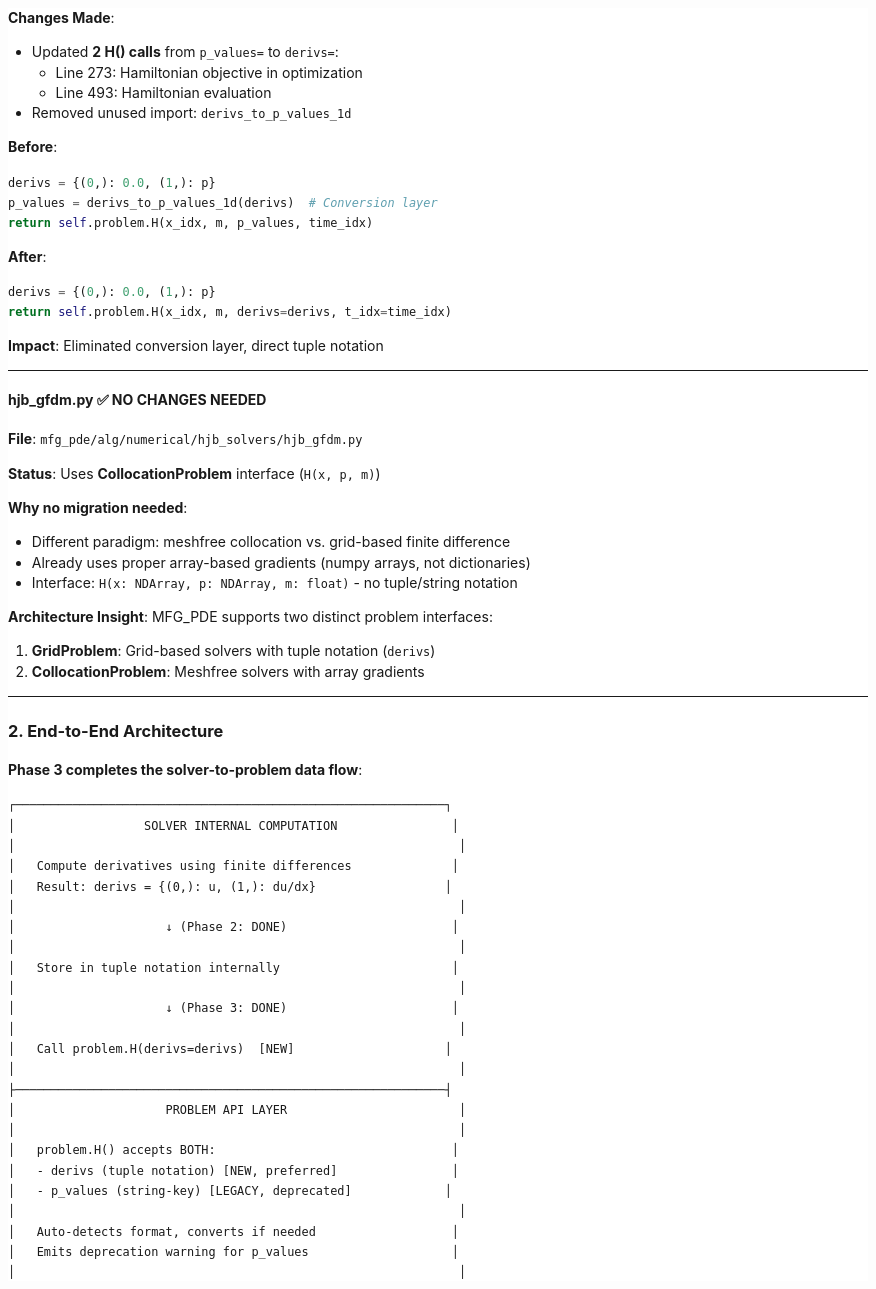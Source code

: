 **Changes Made**:
- Updated **2 H() calls** from `p_values=` to `derivs=`:
  - Line 273: Hamiltonian objective in optimization
  - Line 493: Hamiltonian evaluation
- Removed unused import: `derivs_to_p_values_1d`

**Before**:
```python
derivs = {(0,): 0.0, (1,): p}
p_values = derivs_to_p_values_1d(derivs)  # Conversion layer
return self.problem.H(x_idx, m, p_values, time_idx)
```

**After**:
```python
derivs = {(0,): 0.0, (1,): p}
return self.problem.H(x_idx, m, derivs=derivs, t_idx=time_idx)
```

**Impact**: Eliminated conversion layer, direct tuple notation

---

#### hjb_gfdm.py ✅ NO CHANGES NEEDED
**File**: `mfg_pde/alg/numerical/hjb_solvers/hjb_gfdm.py`

**Status**: Uses **CollocationProblem** interface (`H(x, p, m)`)

**Why no migration needed**:
- Different paradigm: meshfree collocation vs. grid-based finite difference
- Already uses proper array-based gradients (numpy arrays, not dictionaries)
- Interface: `H(x: NDArray, p: NDArray, m: float)` - no tuple/string notation

**Architecture Insight**: MFG_PDE supports two distinct problem interfaces:
1. **GridProblem**: Grid-based solvers with tuple notation (`derivs`)
2. **CollocationProblem**: Meshfree solvers with array gradients

---

### 2. End-to-End Architecture

**Phase 3 completes the solver-to-problem data flow**:

```
┌────────────────────────────────────────────────────────────┐
│                  SOLVER INTERNAL COMPUTATION                │
│                                                              │
│   Compute derivatives using finite differences              │
│   Result: derivs = {(0,): u, (1,): du/dx}                  │
│                                                              │
│                     ↓ (Phase 2: DONE)                       │
│                                                              │
│   Store in tuple notation internally                        │
│                                                              │
│                     ↓ (Phase 3: DONE)                       │
│                                                              │
│   Call problem.H(derivs=derivs)  [NEW]                     │
│                                                              │
├────────────────────────────────────────────────────────────┤
│                     PROBLEM API LAYER                        │
│                                                              │
│   problem.H() accepts BOTH:                                 │
│   - derivs (tuple notation) [NEW, preferred]                │
│   - p_values (string-key) [LEGACY, deprecated]             │
│                                                              │
│   Auto-detects format, converts if needed                   │
│   Emits deprecation warning for p_values                    │
│                                                              │
```